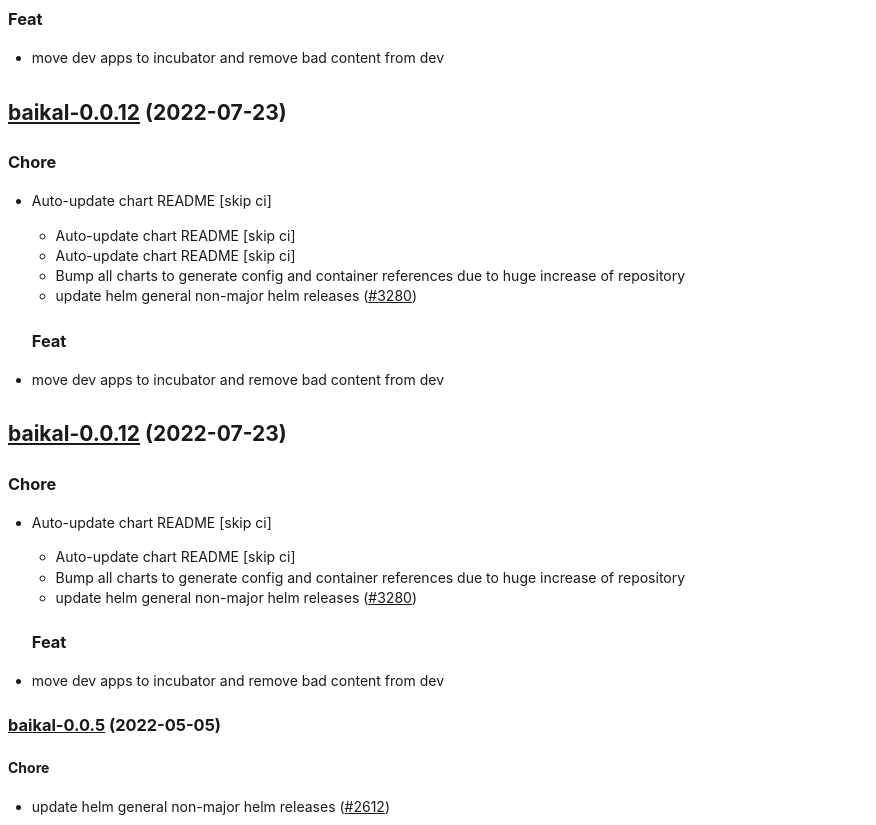   ### Feat

- move dev apps to incubator and remove bad content from dev




## [baikal-0.0.12](https://github.com/truecharts/apps/compare/baikal-0.0.11...baikal-0.0.12) (2022-07-23)

### Chore

- Auto-update chart README [skip ci]
  - Auto-update chart README [skip ci]
  - Auto-update chart README [skip ci]
  - Bump all charts to generate config and container references due to huge increase of repository
  - update helm general non-major helm releases ([#3280](https://github.com/truecharts/apps/issues/3280))

  ### Feat

- move dev apps to incubator and remove bad content from dev




## [baikal-0.0.12](https://github.com/truecharts/apps/compare/baikal-0.0.11...baikal-0.0.12) (2022-07-23)

### Chore

- Auto-update chart README [skip ci]
  - Auto-update chart README [skip ci]
  - Bump all charts to generate config and container references due to huge increase of repository
  - update helm general non-major helm releases ([#3280](https://github.com/truecharts/apps/issues/3280))

  ### Feat

- move dev apps to incubator and remove bad content from dev







<a name="baikal-0.0.5"></a>
### [baikal-0.0.5](https://github.com/truecharts/apps/compare/baikal-0.0.4...baikal-0.0.5) (2022-05-05)

#### Chore

* update helm general non-major helm releases ([#2612](https://github.com/truecharts/apps/issues/2612))
